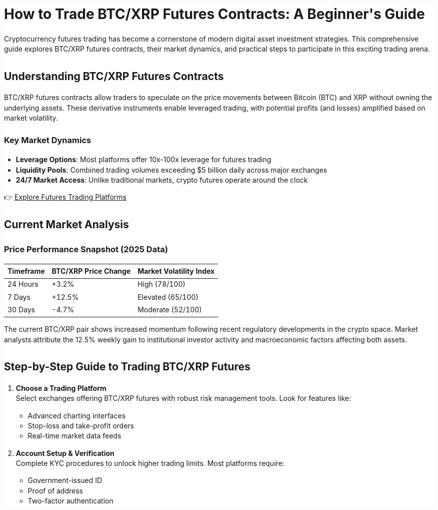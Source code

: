 # How to Trade BTC/XRP Futures Contracts: A Beginner's Guide  

Cryptocurrency futures trading has become a cornerstone of modern digital asset investment strategies. This comprehensive guide explores BTC/XRP futures contracts, their market dynamics, and practical steps to participate in this exciting trading arena.  

## Understanding BTC/XRP Futures Contracts  

BTC/XRP futures contracts allow traders to speculate on the price movements between Bitcoin (BTC) and XRP without owning the underlying assets. These derivative instruments enable leveraged trading, with potential profits (and losses) amplified based on market volatility.  

### Key Market Dynamics  
- **Leverage Options**: Most platforms offer 10x-100x leverage for futures trading  
- **Liquidity Pools**: Combined trading volumes exceeding $5 billion daily across major exchanges  
- **24/7 Market Access**: Unlike traditional markets, crypto futures operate around the clock  

👉 [Explore Futures Trading Platforms](https://bit.ly/okx-bonus)  

## Current Market Analysis  

### Price Performance Snapshot (2025 Data)  
| Timeframe       | BTC/XRP Price Change | Market Volatility Index |  
|-----------------|----------------------|-------------------------|  
| 24 Hours        | +3.2%                | High (78/100)           |  
| 7 Days          | +12.5%               | Elevated (65/100)       |  
| 30 Days         | -4.7%                | Moderate (52/100)       |  

The current BTC/XRP pair shows increased momentum following recent regulatory developments in the crypto space. Market analysts attribute the 12.5% weekly gain to institutional investor activity and macroeconomic factors affecting both assets.  

## Step-by-Step Guide to Trading BTC/XRP Futures  

1. **Choose a Trading Platform**  
   Select exchanges offering BTC/XRP futures with robust risk management tools. Look for features like:  
   - Advanced charting interfaces  
   - Stop-loss and take-profit orders  
   - Real-time market data feeds  

2. **Account Setup & Verification**  
   Complete KYC procedures to unlock higher trading limits. Most platforms require:  
   - Government-issued ID  
   - Proof of address  
   - Two-factor authentication  
